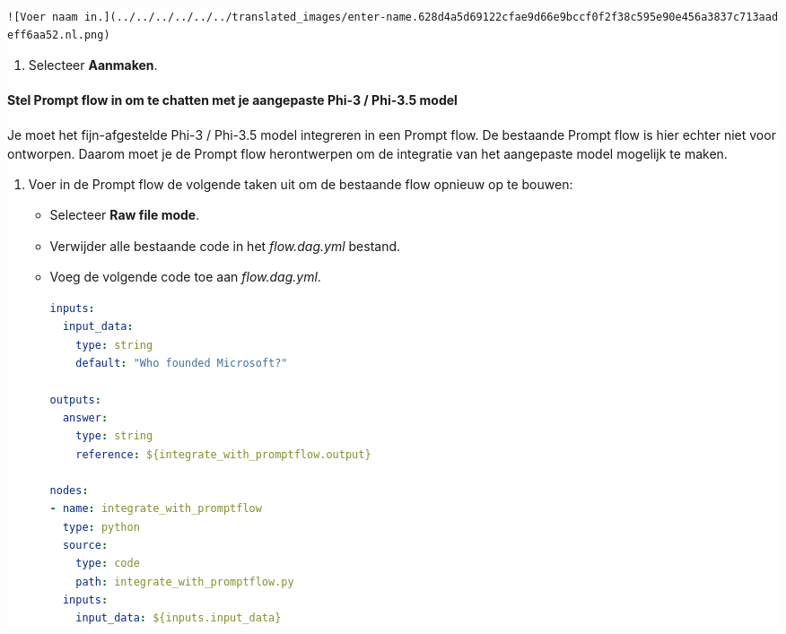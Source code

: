     ![Voer naam in.](../../../../../../translated_images/enter-name.628d4a5d69122cfae9d66e9bccf0f2f38c595e90e456a3837c713aadeff6aa52.nl.png)

1. Selecteer **Aanmaken**.

#### Stel Prompt flow in om te chatten met je aangepaste Phi-3 / Phi-3.5 model

Je moet het fijn-afgestelde Phi-3 / Phi-3.5 model integreren in een Prompt flow. De bestaande Prompt flow is hier echter niet voor ontworpen. Daarom moet je de Prompt flow herontwerpen om de integratie van het aangepaste model mogelijk te maken.

1. Voer in de Prompt flow de volgende taken uit om de bestaande flow opnieuw op te bouwen:

    - Selecteer **Raw file mode**.
    - Verwijder alle bestaande code in het *flow.dag.yml* bestand.
    - Voeg de volgende code toe aan *flow.dag.yml*.

        ```yml
        inputs:
          input_data:
            type: string
            default: "Who founded Microsoft?"

        outputs:
          answer:
            type: string
            reference: ${integrate_with_promptflow.output}

        nodes:
        - name: integrate_with_promptflow
          type: python
          source:
            type: code
            path: integrate_with_promptflow.py
          inputs:
            input_data: ${inputs.input_data}
        ```
